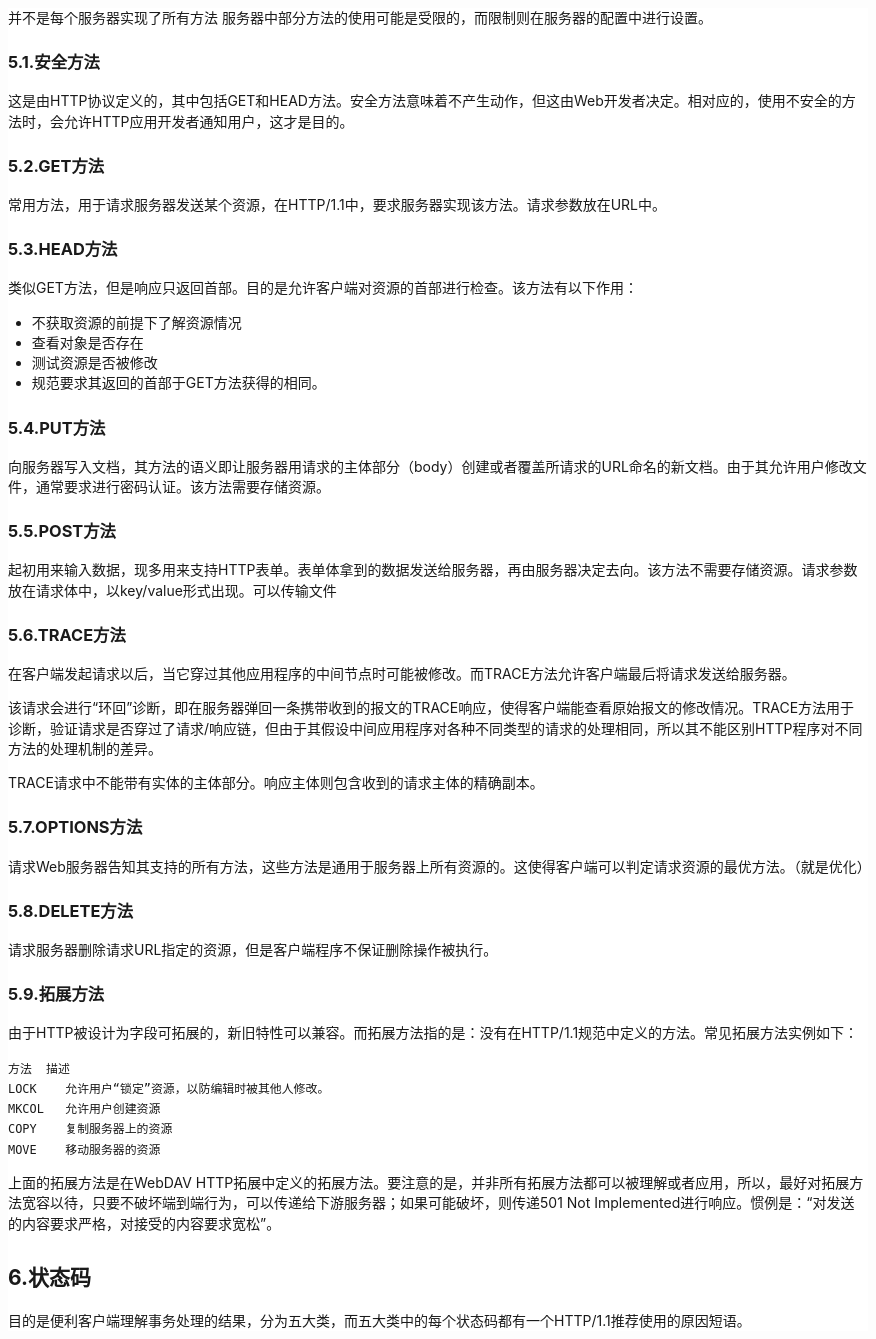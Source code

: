 并不是每个服务器实现了所有方法
服务器中部分方法的使用可能是受限的，而限制则在服务器的配置中进行设置。
### 5.1.安全方法
这是由HTTP协议定义的，其中包括GET和HEAD方法。安全方法意味着不产生动作，但这由Web开发者决定。相对应的，使用不安全的方法时，会允许HTTP应用开发者通知用户，这才是目的。

### 5.2.GET方法
常用方法，用于请求服务器发送某个资源，在HTTP/1.1中，要求服务器实现该方法。请求参数放在URL中。

### 5.3.HEAD方法
类似GET方法，但是响应只返回首部。目的是允许客户端对资源的首部进行检查。该方法有以下作用：

- 不获取资源的前提下了解资源情况
- 查看对象是否存在
- 测试资源是否被修改
- 规范要求其返回的首部于GET方法获得的相同。

### 5.4.PUT方法
向服务器写入文档，其方法的语义即让服务器用请求的主体部分（body）创建或者覆盖所请求的URL命名的新文档。由于其允许用户修改文件，通常要求进行密码认证。该方法需要存储资源。

### 5.5.POST方法
起初用来输入数据，现多用来支持HTTP表单。表单体拿到的数据发送给服务器，再由服务器决定去向。该方法不需要存储资源。请求参数放在请求体中，以key/value形式出现。可以传输文件

### 5.6.TRACE方法
在客户端发起请求以后，当它穿过其他应用程序的中间节点时可能被修改。而TRACE方法允许客户端最后将请求发送给服务器。

该请求会进行“环回”诊断，即在服务器弹回一条携带收到的报文的TRACE响应，使得客户端能查看原始报文的修改情况。TRACE方法用于诊断，验证请求是否穿过了请求/响应链，但由于其假设中间应用程序对各种不同类型的请求的处理相同，所以其不能区别HTTP程序对不同方法的处理机制的差异。

TRACE请求中不能带有实体的主体部分。响应主体则包含收到的请求主体的精确副本。

### 5.7.OPTIONS方法
请求Web服务器告知其支持的所有方法，这些方法是通用于服务器上所有资源的。这使得客户端可以判定请求资源的最优方法。（就是优化）

### 5.8.DELETE方法
请求服务器删除请求URL指定的资源，但是客户端程序不保证删除操作被执行。

### 5.9.拓展方法
由于HTTP被设计为字段可拓展的，新旧特性可以兼容。而拓展方法指的是：没有在HTTP/1.1规范中定义的方法。常见拓展方法实例如下：

```
方法	描述
LOCK	允许用户“锁定”资源，以防编辑时被其他人修改。
MKCOL	允许用户创建资源
COPY	复制服务器上的资源
MOVE	移动服务器的资源
```

上面的拓展方法是在WebDAV HTTP拓展中定义的拓展方法。要注意的是，并非所有拓展方法都可以被理解或者应用，所以，最好对拓展方法宽容以待，只要不破坏端到端行为，可以传递给下游服务器；如果可能破坏，则传递501 Not Implemented进行响应。惯例是：“对发送的内容要求严格，对接受的内容要求宽松”。

## 6.状态码
目的是便利客户端理解事务处理的结果，分为五大类，而五大类中的每个状态码都有一个HTTP/1.1推荐使用的原因短语。
